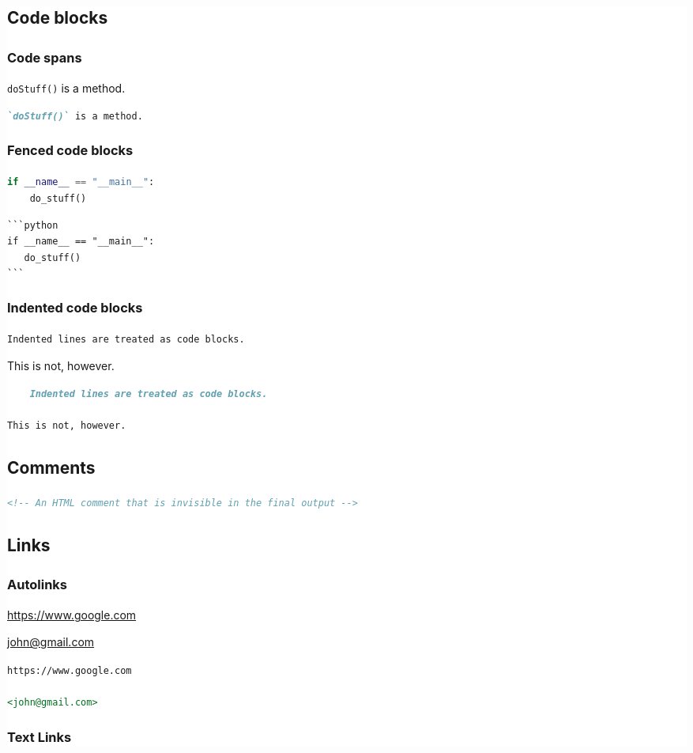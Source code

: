 ## Code blocks

### Code spans

`doStuff()` is a method.

```md
`doStuff()` is a method.
```

### Fenced code blocks

```python
if __name__ == "__main__":
    do_stuff()
```

    ```python
    if __name__ == "__main__":
       do_stuff()
    ```

### Indented code blocks

    Indented lines are treated as code blocks.

This is not, however.

```md
    Indented lines are treated as code blocks.

This is not, however.
```

## Comments

```md
<!-- An HTML comment that is invisible in the final output -->
```

## Links

### Autolinks

https://www.google.com

<john@gmail.com>

```md
https://www.google.com

<john@gmail.com>
```

### Text Links
